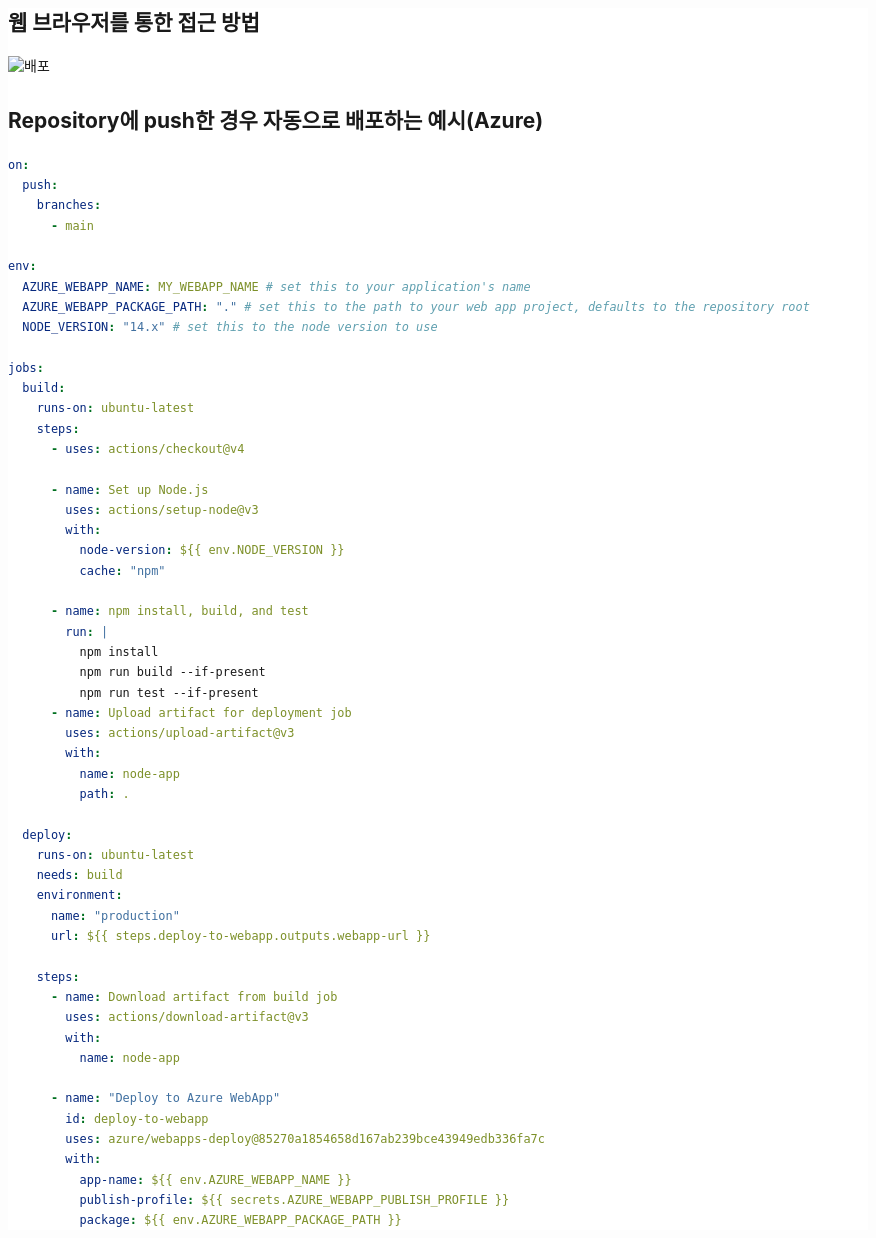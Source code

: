 ## 웹 브라우저를 통한 접근 방법

<img width="1374" alt="배포" src="https://user-images.githubusercontent.com/138586629/281243412-7b0a0af0-afaf-4f0c-b14d-e6b15e647a5c.png">

## Repository에 push한 경우 자동으로 배포하는 예시(Azure)

```yaml
on:
  push:
    branches:
      - main

env:
  AZURE_WEBAPP_NAME: MY_WEBAPP_NAME # set this to your application's name
  AZURE_WEBAPP_PACKAGE_PATH: "." # set this to the path to your web app project, defaults to the repository root
  NODE_VERSION: "14.x" # set this to the node version to use

jobs:
  build:
    runs-on: ubuntu-latest
    steps:
      - uses: actions/checkout@v4

      - name: Set up Node.js
        uses: actions/setup-node@v3
        with:
          node-version: ${{ env.NODE_VERSION }}
          cache: "npm"

      - name: npm install, build, and test
        run: |
          npm install
          npm run build --if-present
          npm run test --if-present
      - name: Upload artifact for deployment job
        uses: actions/upload-artifact@v3
        with:
          name: node-app
          path: .

  deploy:
    runs-on: ubuntu-latest
    needs: build
    environment:
      name: "production"
      url: ${{ steps.deploy-to-webapp.outputs.webapp-url }}

    steps:
      - name: Download artifact from build job
        uses: actions/download-artifact@v3
        with:
          name: node-app

      - name: "Deploy to Azure WebApp"
        id: deploy-to-webapp
        uses: azure/webapps-deploy@85270a1854658d167ab239bce43949edb336fa7c
        with:
          app-name: ${{ env.AZURE_WEBAPP_NAME }}
          publish-profile: ${{ secrets.AZURE_WEBAPP_PUBLISH_PROFILE }}
          package: ${{ env.AZURE_WEBAPP_PACKAGE_PATH }}
```
